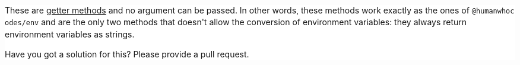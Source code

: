 These are [getter methods](https://developer.mozilla.org/en-US/docs/Web/JavaScript/Reference/Functions/get) and no argument can be passed. In other words, these methods work exactly as the ones of `@humanwhocodes/env` and are the only two methods that doesn't allow the conversion of environment variables: they always return environment variables as strings.

Have you got a solution for this? Please provide a pull request.

